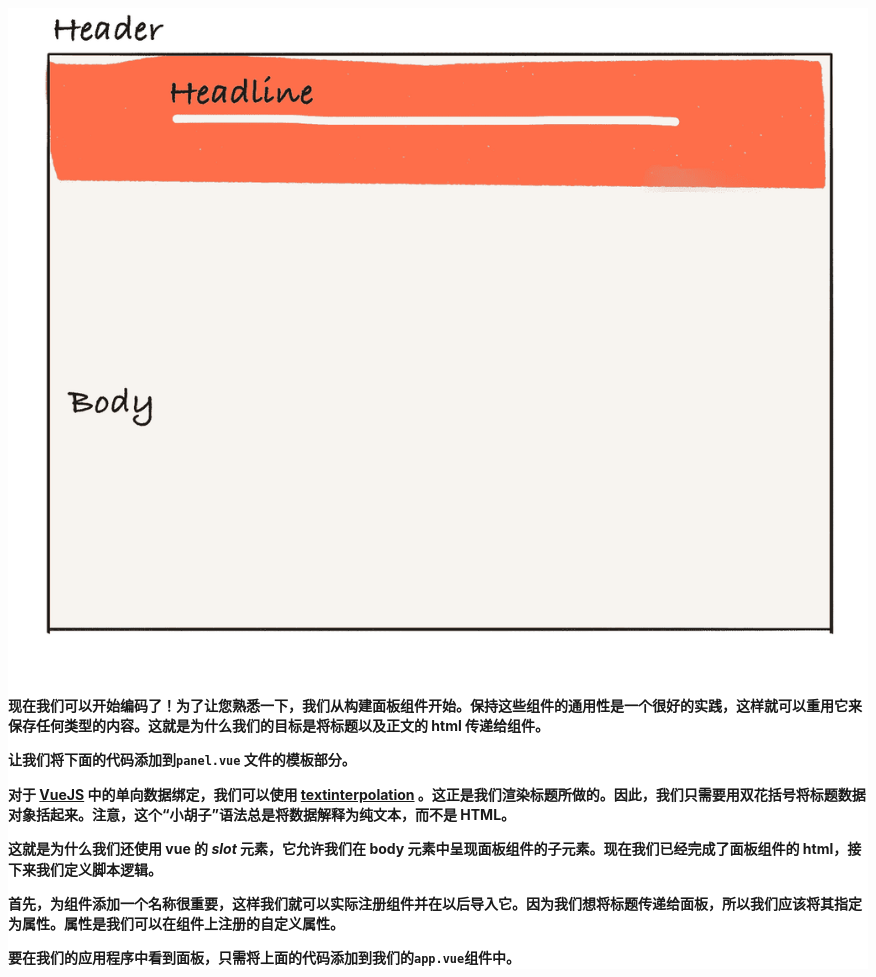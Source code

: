 **![](img/b8490eaf836ce1187dc936cb86f333a0.png)**

**现在我们可以开始编码了！为了让您熟悉一下，我们从构建面板组件开始。保持这些组件的通用性是一个很好的实践，这样就可以重用它来保存任何类型的内容。这就是为什么我们的目标是将标题以及正文的 html 传递给组件。**

**让我们将下面的代码添加到`panel.vue` 文件的模板部分。**

**对于 [VueJS](https://hackernoon.com/tagged/vuejs) 中的单向数据绑定，我们可以使用 [textinterpolation](https://vuejs.org/v2/guide/syntax.html#Text) 。这正是我们渲染标题所做的。因此，我们只需要用双花括号将标题数据对象括起来。注意，这个“小胡子”语法总是将数据解释为纯文本，而不是 HTML。**

**这就是为什么我们还使用 vue 的 *slot* 元素，它允许我们在 body 元素中呈现面板组件的子元素。现在我们已经完成了面板组件的 html，接下来我们定义脚本逻辑。**

**首先，为组件添加一个名称很重要，这样我们就可以实际注册组件并在以后导入它。因为我们想将标题传递给面板，所以我们应该将其指定为属性。属性是我们可以在组件上注册的自定义属性。**

**要在我们的应用程序中看到面板，只需将上面的代码添加到我们的`app.vue`组件中。**
